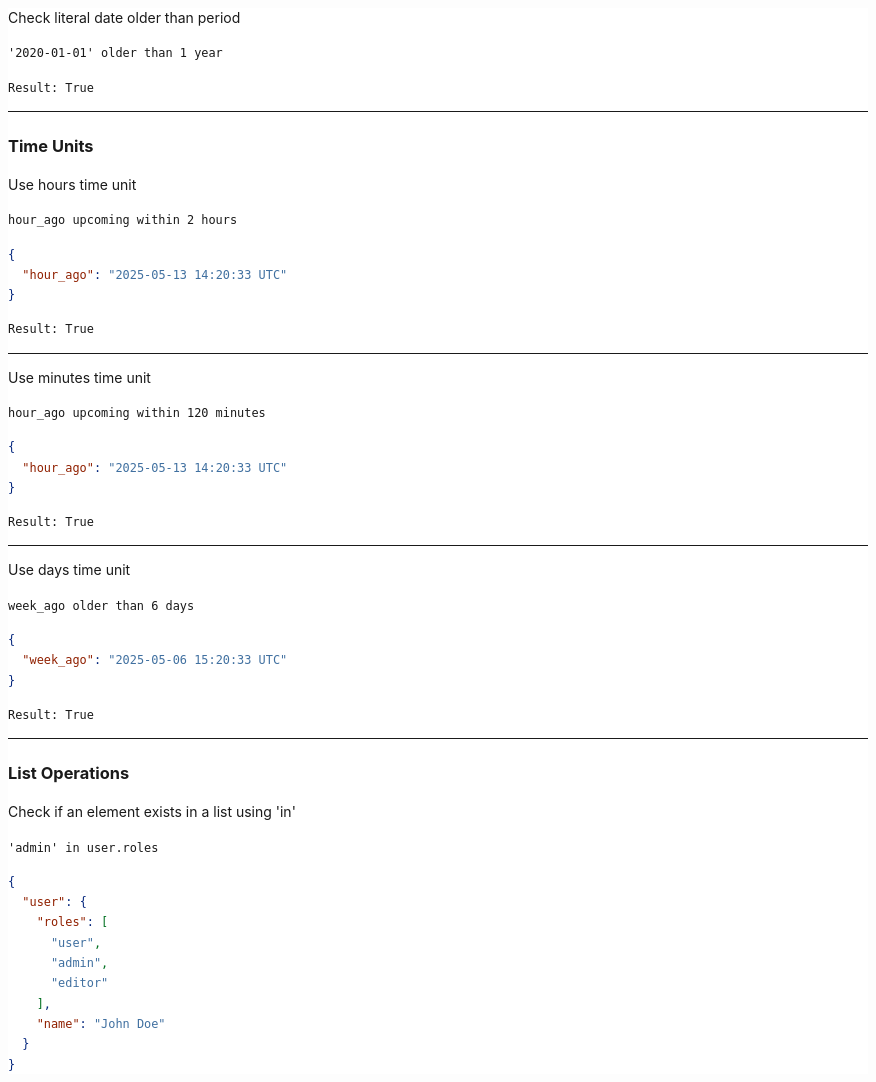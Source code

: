 Check literal date older than period  
  
```  
'2020-01-01' older than 1 year  
```  
`Result: True`   

---
  
  
### Time Units  
Use hours time unit  
  
```  
hour_ago upcoming within 2 hours  
```  
```json
{
  "hour_ago": "2025-05-13 14:20:33 UTC"
}
```  
`Result: True`   

---
  
Use minutes time unit  
  
```  
hour_ago upcoming within 120 minutes  
```  
```json
{
  "hour_ago": "2025-05-13 14:20:33 UTC"
}
```  
`Result: True`   

---
  
Use days time unit  
  
```  
week_ago older than 6 days  
```  
```json
{
  "week_ago": "2025-05-06 15:20:33 UTC"
}
```  
`Result: True`   

---
  
  
### List Operations  
Check if an element exists in a list using &#x27;in&#x27;  
  
```  
'admin' in user.roles  
```  
```json
{
  "user": {
    "roles": [
      "user",
      "admin",
      "editor"
    ],
    "name": "John Doe"
  }
}
```  